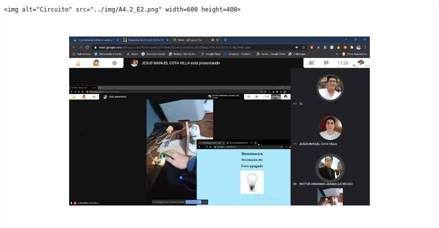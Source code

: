     <img alt="Circuito" src="../img/A4.2_E2.png" width=600 height=400>
</p>

<p align="center">
    <img alt="Circuito" src="../img/A4.2_E3.png" width=600 height=400>
</p>
